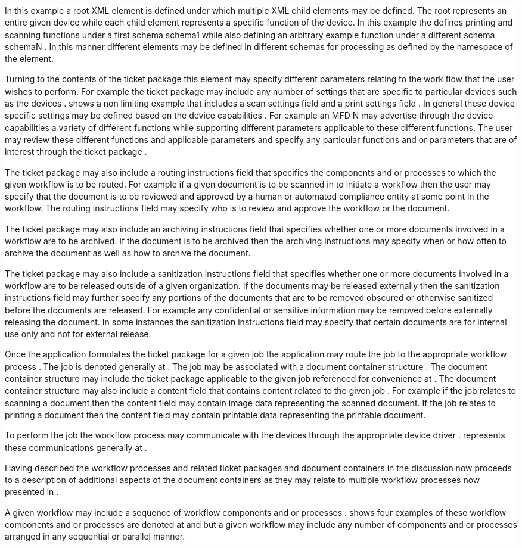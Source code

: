 In this example a root XML element is defined under which multiple XML child elements may be defined. The root represents an entire given device while each child element represents a specific function of the device. In this example the defines printing and scanning functions under a first schema schema1 while also defining an arbitrary example function under a different schema schemaN . In this manner different elements may be defined in different schemas for processing as defined by the namespace of the element.

Turning to the contents of the ticket package this element may specify different parameters relating to the work flow that the user wishes to perform. For example the ticket package may include any number of settings that are specific to particular devices such as the devices . shows a non limiting example that includes a scan settings field and a print settings field . In general these device specific settings may be defined based on the device capabilities . For example an MFD N may advertise through the device capabilities a variety of different functions while supporting different parameters applicable to these different functions. The user may review these different functions and applicable parameters and specify any particular functions and or parameters that are of interest through the ticket package .

The ticket package may also include a routing instructions field that specifies the components and or processes to which the given workflow is to be routed. For example if a given document is to be scanned in to initiate a workflow then the user may specify that the document is to be reviewed and approved by a human or automated compliance entity at some point in the workflow. The routing instructions field may specify who is to review and approve the workflow or the document.

The ticket package may also include an archiving instructions field that specifies whether one or more documents involved in a workflow are to be archived. If the document is to be archived then the archiving instructions may specify when or how often to archive the document as well as how to archive the document.

The ticket package may also include a sanitization instructions field that specifies whether one or more documents involved in a workflow are to be released outside of a given organization. If the documents may be released externally then the sanitization instructions field may further specify any portions of the documents that are to be removed obscured or otherwise sanitized before the documents are released. For example any confidential or sensitive information may be removed before externally releasing the document. In some instances the sanitization instructions field may specify that certain documents are for internal use only and not for external release.

Once the application formulates the ticket package for a given job the application may route the job to the appropriate workflow process . The job is denoted generally at . The job may be associated with a document container structure . The document container structure may include the ticket package applicable to the given job referenced for convenience at . The document container structure may also include a content field that contains content related to the given job . For example if the job relates to scanning a document then the content field may contain image data representing the scanned document. If the job relates to printing a document then the content field may contain printable data representing the printable document.

To perform the job the workflow process may communicate with the devices through the appropriate device driver . represents these communications generally at .

Having described the workflow processes and related ticket packages and document containers in the discussion now proceeds to a description of additional aspects of the document containers as they may relate to multiple workflow processes now presented in .

A given workflow may include a sequence of workflow components and or processes . shows four examples of these workflow components and or processes are denoted at and but a given workflow may include any number of components and or processes arranged in any sequential or parallel manner.
